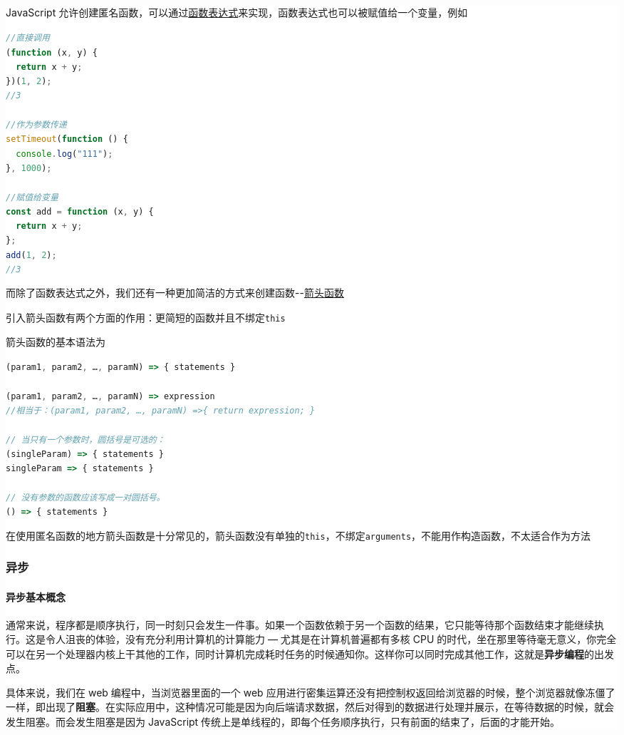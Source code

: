 JavaScript 允许创建匿名函数，可以通过[函数表达式](https://developer.mozilla.org/zh-CN/docs/Web/JavaScript/Reference/Operators/function)来实现，函数表达式也可以被赋值给一个变量，例如

```javascript
//直接调用
(function (x, y) {
  return x + y;
})(1, 2);
//3

//作为参数传递
setTimeout(function () {
  console.log("111");
}, 1000);

//赋值给变量
const add = function (x, y) {
  return x + y;
};
add(1, 2);
//3
```

而除了函数表达式之外，我们还有一种更加简洁的方式来创建函数--[箭头函数](https://developer.mozilla.org/zh-CN/docs/Web/JavaScript/Reference/Functions/Arrow_functions)

引入箭头函数有两个方面的作用：更简短的函数并且不绑定`this`

箭头函数的基本语法为

```javascript
(param1, param2, …, paramN) => { statements }

(param1, param2, …, paramN) => expression
//相当于：(param1, param2, …, paramN) =>{ return expression; }

// 当只有一个参数时，圆括号是可选的：
(singleParam) => { statements }
singleParam => { statements }

// 没有参数的函数应该写成一对圆括号。
() => { statements }
```

在使用匿名函数的地方箭头函数是十分常见的，箭头函数没有单独的`this`，不绑定`arguments`，不能用作构造函数，不太适合作为方法

### 异步

#### 异步基本概念

通常来说，程序都是顺序执行，同一时刻只会发生一件事。如果一个函数依赖于另一个函数的结果，它只能等待那个函数结束才能继续执行。这是令人沮丧的体验，没有充分利用计算机的计算能力 — 尤其是在计算机普遍都有多核 CPU 的时代，坐在那里等待毫无意义，你完全可以在另一个处理器内核上干其他的工作，同时计算机完成耗时任务的时候通知你。这样你可以同时完成其他工作，这就是**异步编程**的出发点。

具体来说，我们在 web 编程中，当浏览器里面的一个 web 应用进行密集运算还没有把控制权返回给浏览器的时候，整个浏览器就像冻僵了一样，即出现了**阻塞**。在实际应用中，这种情况可能是因为向后端请求数据，然后对得到的数据进行处理并展示，在等待数据的时候，就会发生阻塞。而会发生阻塞是因为 JavaScript 传统上是单线程的，即每个任务顺序执行，只有前面的结束了，后面的才能开始。
